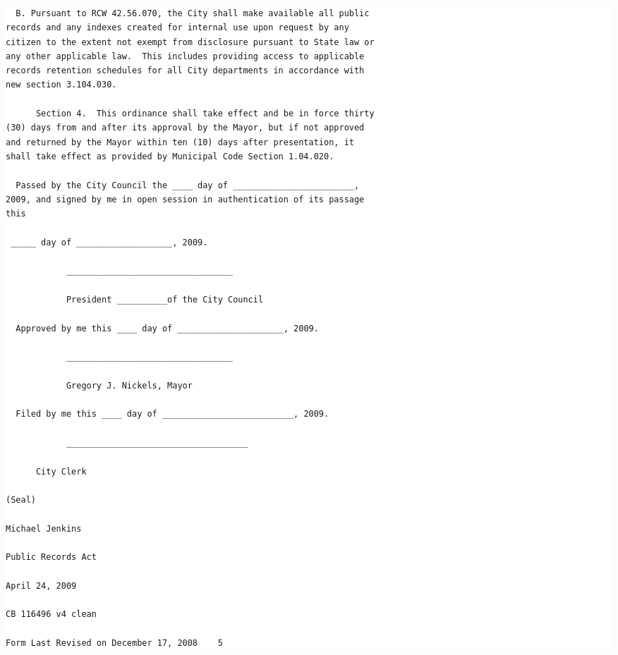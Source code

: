       B. Pursuant to RCW 42.56.070, the City shall make available all public  
    records and any indexes created for internal use upon request by any  
    citizen to the extent not exempt from disclosure pursuant to State law or  
    any other applicable law.  This includes providing access to applicable  
    records retention schedules for all City departments in accordance with  
    new section 3.104.030.  
  
          Section 4.  This ordinance shall take effect and be in force thirty  
    (30) days from and after its approval by the Mayor, but if not approved  
    and returned by the Mayor within ten (10) days after presentation, it  
    shall take effect as provided by Municipal Code Section 1.04.020.  
  
      Passed by the City Council the ____ day of ________________________,  
    2009, and signed by me in open session in authentication of its passage  
    this  
  
     _____ day of ___________________, 2009.  
  
                _________________________________  
  
                President __________of the City Council  
  
      Approved by me this ____ day of _____________________, 2009.  
  
                _________________________________  
  
                Gregory J. Nickels, Mayor  
  
      Filed by me this ____ day of __________________________, 2009.  
  
                ____________________________________  
  
          City Clerk  
  
    (Seal)  
  
    Michael Jenkins  
  
    Public Records Act  
  
    April 24, 2009  
  
    CB 116496 v4 clean  
  
    Form Last Revised on December 17, 2008    5  
